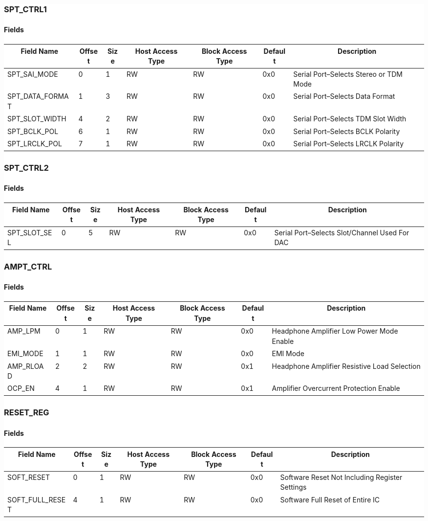 
###  SPT_CTRL1

#### Fields

| Field Name      | Offset | Size | Host Access Type | Block Access Type | Default | Description                            |
| --------------- | ------ | ---- | ---------------- | ----------------- | ------- | -------------------------------------- |
| SPT_SAI_MODE    | 0      | 1    | RW               | RW                | 0x0     | Serial Port–Selects Stereo or TDM Mode |
| SPT_DATA_FORMAT | 1      | 3    | RW               | RW                | 0x0     | Serial Port–Selects Data Format        |
| SPT_SLOT_WIDTH  | 4      | 2    | RW               | RW                | 0x0     | Serial Port–Selects TDM Slot Width     |
| SPT_BCLK_POL    | 6      | 1    | RW               | RW                | 0x0     | Serial Port–Selects BCLK Polarity      |
| SPT_LRCLK_POL   | 7      | 1    | RW               | RW                | 0x0     | Serial Port–Selects LRCLK Polarity     |


###  SPT_CTRL2

#### Fields

| Field Name   | Offset | Size | Host Access Type | Block Access Type | Default | Description                                   |
| ------------ | ------ | ---- | ---------------- | ----------------- | ------- | --------------------------------------------- |
| SPT_SLOT_SEL | 0      | 5    | RW               | RW                | 0x0     | Serial Port–Selects Slot/Channel Used For DAC |


###  AMPT_CTRL

#### Fields

| Field Name | Offset | Size | Host Access Type | Block Access Type | Default | Description                                  |
| ---------- | ------ | ---- | ---------------- | ----------------- | ------- | -------------------------------------------- |
| AMP_LPM    | 0      | 1    | RW               | RW                | 0x0     | Headphone Amplifier Low Power Mode Enable    |
| EMI_MODE   | 1      | 1    | RW               | RW                | 0x0     | EMI Mode                                     |
| AMP_RLOAD  | 2      | 2    | RW               | RW                | 0x1     | Headphone Amplifier Resistive Load Selection |
| OCP_EN     | 4      | 1    | RW               | RW                | 0x1     | Amplifier Overcurrent Protection Enable      |


###  RESET_REG

#### Fields

| Field Name      | Offset | Size | Host Access Type | Block Access Type | Default | Description                                    |
| --------------- | ------ | ---- | ---------------- | ----------------- | ------- | ---------------------------------------------- |
| SOFT_RESET      | 0      | 1    | RW               | RW                | 0x0     | Software Reset Not Including Register Settings |
| SOFT_FULL_RESET | 4      | 1    | RW               | RW                | 0x0     | Software Full Reset of Entire IC               |

